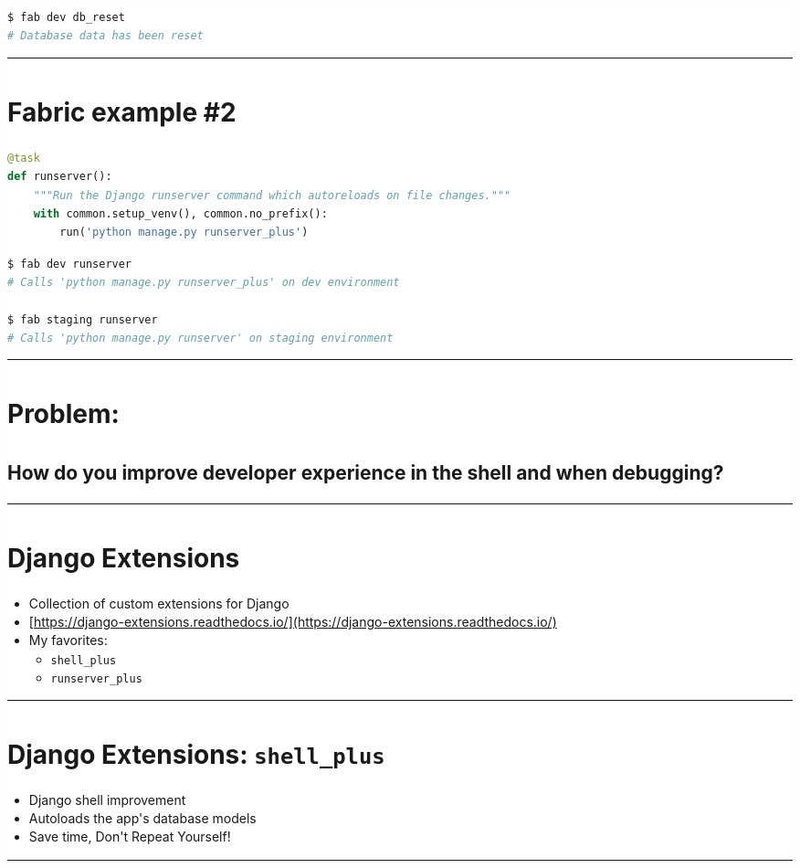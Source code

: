 ```bash
$ fab dev db_reset
# Database data has been reset
```

---

# Fabric example #2

```python
@task
def runserver():
    """Run the Django runserver command which autoreloads on file changes."""
    with common.setup_venv(), common.no_prefix():
        run('python manage.py runserver_plus')
```

```bash
$ fab dev runserver
# Calls 'python manage.py runserver_plus' on dev environment

$ fab staging runserver
# Calls 'python manage.py runserver' on staging environment
```

---

# Problem:
## How do you improve developer experience in the shell and when debugging?

---

# Django Extensions

- Collection of custom extensions for Django
- [https://django-extensions.readthedocs.io/](https://django-extensions.readthedocs.io/)
- My favorites:
    - `shell_plus`
    - `runserver_plus`

---

# Django Extensions: `shell_plus`

- Django shell improvement
- Autoloads the app's database models
- Save time, Don't Repeat Yourself!

---
